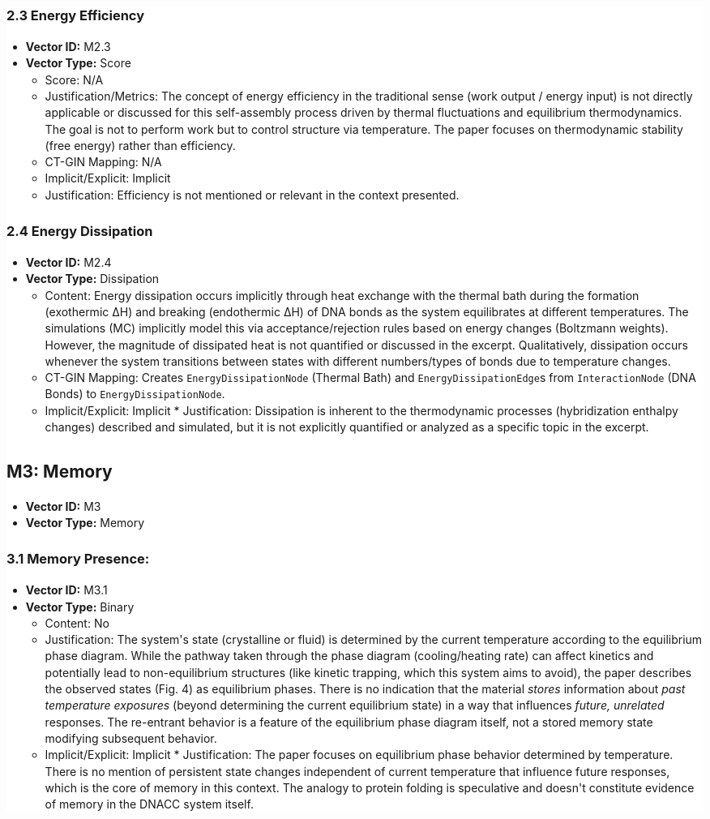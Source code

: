 ### **2.3 Energy Efficiency**

*   **Vector ID:** M2.3
*   **Vector Type:** Score
    *   Score: N/A
    *   Justification/Metrics: The concept of energy efficiency in the traditional sense (work output / energy input) is not directly applicable or discussed for this self-assembly process driven by thermal fluctuations and equilibrium thermodynamics. The goal is not to perform work but to control structure via temperature. The paper focuses on thermodynamic stability (free energy) rather than efficiency.
    *   CT-GIN Mapping: N/A
    *   Implicit/Explicit: Implicit
      *  Justification: Efficiency is not mentioned or relevant in the context presented.

### **2.4 Energy Dissipation**

*   **Vector ID:** M2.4
*   **Vector Type:** Dissipation
    *   Content: Energy dissipation occurs implicitly through heat exchange with the thermal bath during the formation (exothermic ΔH) and breaking (endothermic ΔH) of DNA bonds as the system equilibrates at different temperatures. The simulations (MC) implicitly model this via acceptance/rejection rules based on energy changes (Boltzmann weights). However, the magnitude of dissipated heat is not quantified or discussed in the excerpt. Qualitatively, dissipation occurs whenever the system transitions between states with different numbers/types of bonds due to temperature changes.
    *   CT-GIN Mapping: Creates `EnergyDissipationNode` (Thermal Bath) and `EnergyDissipationEdge`s from `InteractionNode` (DNA Bonds) to `EnergyDissipationNode`.
    *    Implicit/Explicit: Implicit
        *  Justification: Dissipation is inherent to the thermodynamic processes (hybridization enthalpy changes) described and simulated, but it is not explicitly quantified or analyzed as a specific topic in the excerpt.

## M3: Memory
*   **Vector ID:** M3
*   **Vector Type:** Memory

### **3.1 Memory Presence:**

*   **Vector ID:** M3.1
*   **Vector Type:** Binary
    *   Content: No
    *   Justification: The system's state (crystalline or fluid) is determined by the current temperature according to the equilibrium phase diagram. While the pathway taken through the phase diagram (cooling/heating rate) can affect kinetics and potentially lead to non-equilibrium structures (like kinetic trapping, which this system aims to avoid), the paper describes the observed states (Fig. 4) as equilibrium phases. There is no indication that the material *stores* information about *past temperature exposures* (beyond determining the current equilibrium state) in a way that influences *future, unrelated* responses. The re-entrant behavior is a feature of the equilibrium phase diagram itself, not a stored memory state modifying subsequent behavior.
    *    Implicit/Explicit: Implicit
        * Justification: The paper focuses on equilibrium phase behavior determined by temperature. There is no mention of persistent state changes independent of current temperature that influence future responses, which is the core of memory in this context. The analogy to protein folding is speculative and doesn't constitute evidence of memory in the DNACC system itself.

